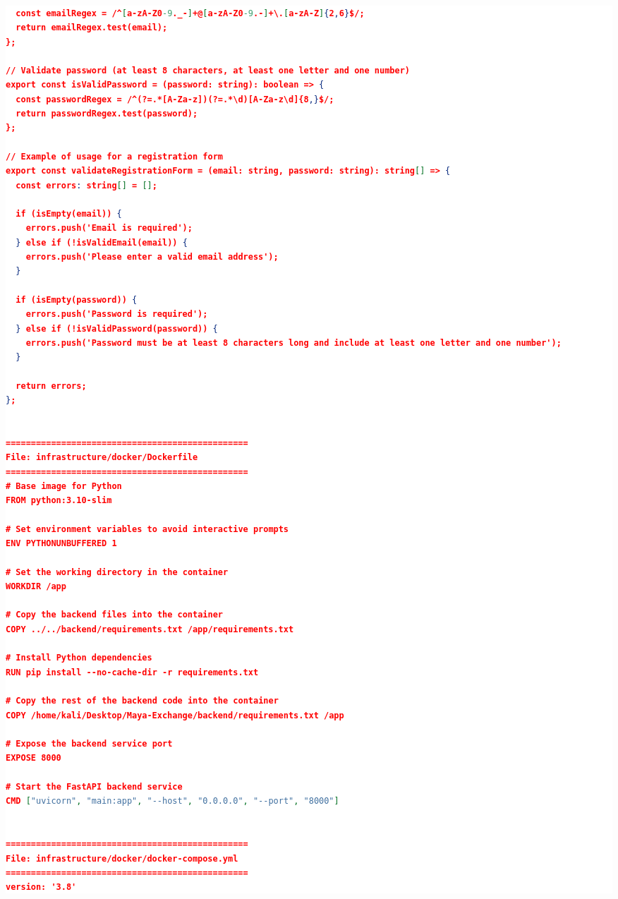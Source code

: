   ```json
    const emailRegex = /^[a-zA-Z0-9._-]+@[a-zA-Z0-9.-]+\.[a-zA-Z]{2,6}$/;
    return emailRegex.test(email);
  };
  
  // Validate password (at least 8 characters, at least one letter and one number)
  export const isValidPassword = (password: string): boolean => {
    const passwordRegex = /^(?=.*[A-Za-z])(?=.*\d)[A-Za-z\d]{8,}$/;
    return passwordRegex.test(password);
  };
  
  // Example of usage for a registration form
  export const validateRegistrationForm = (email: string, password: string): string[] => {
    const errors: string[] = [];
  
    if (isEmpty(email)) {
      errors.push('Email is required');
    } else if (!isValidEmail(email)) {
      errors.push('Please enter a valid email address');
    }
  
    if (isEmpty(password)) {
      errors.push('Password is required');
    } else if (!isValidPassword(password)) {
      errors.push('Password must be at least 8 characters long and include at least one letter and one number');
    }
  
    return errors;
  };
  

================================================
File: infrastructure/docker/Dockerfile
================================================
# Base image for Python
FROM python:3.10-slim

# Set environment variables to avoid interactive prompts
ENV PYTHONUNBUFFERED 1

# Set the working directory in the container
WORKDIR /app

# Copy the backend files into the container
COPY ../../backend/requirements.txt /app/requirements.txt

# Install Python dependencies
RUN pip install --no-cache-dir -r requirements.txt

# Copy the rest of the backend code into the container
COPY /home/kali/Desktop/Maya-Exchange/backend/requirements.txt /app

# Expose the backend service port
EXPOSE 8000

# Start the FastAPI backend service
CMD ["uvicorn", "main:app", "--host", "0.0.0.0", "--port", "8000"]


================================================
File: infrastructure/docker/docker-compose.yml
================================================
version: '3.8'
  ```